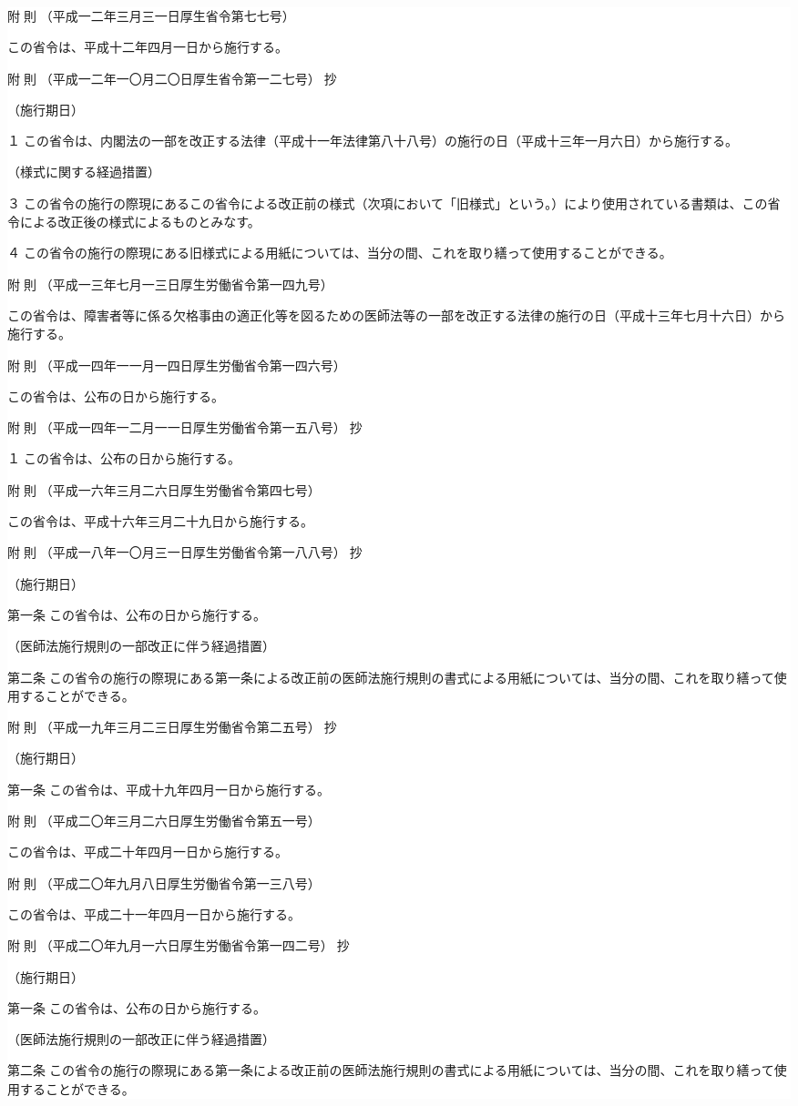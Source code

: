 附 則 （平成一二年三月三一日厚生省令第七七号）

この省令は、平成十二年四月一日から施行する。

附 則 （平成一二年一〇月二〇日厚生省令第一二七号） 抄

（施行期日）

１ この省令は、内閣法の一部を改正する法律（平成十一年法律第八十八号）の施行の日（平成十三年一月六日）から施行する。

（様式に関する経過措置）

３ この省令の施行の際現にあるこの省令による改正前の様式（次項において「旧様式」という。）により使用されている書類は、この省令による改正後の様式によるものとみなす。

４ この省令の施行の際現にある旧様式による用紙については、当分の間、これを取り繕って使用することができる。

附 則 （平成一三年七月一三日厚生労働省令第一四九号）

この省令は、障害者等に係る欠格事由の適正化等を図るための医師法等の一部を改正する法律の施行の日（平成十三年七月十六日）から施行する。

附 則 （平成一四年一一月一四日厚生労働省令第一四六号）

この省令は、公布の日から施行する。

附 則 （平成一四年一二月一一日厚生労働省令第一五八号） 抄

１ この省令は、公布の日から施行する。

附 則 （平成一六年三月二六日厚生労働省令第四七号）

この省令は、平成十六年三月二十九日から施行する。

附 則 （平成一八年一〇月三一日厚生労働省令第一八八号） 抄

（施行期日）

第一条 この省令は、公布の日から施行する。

（医師法施行規則の一部改正に伴う経過措置）

第二条 この省令の施行の際現にある第一条による改正前の医師法施行規則の書式による用紙については、当分の間、これを取り繕って使用することができる。

附 則 （平成一九年三月二三日厚生労働省令第二五号） 抄

（施行期日）

第一条 この省令は、平成十九年四月一日から施行する。

附 則 （平成二〇年三月二六日厚生労働省令第五一号）

この省令は、平成二十年四月一日から施行する。

附 則 （平成二〇年九月八日厚生労働省令第一三八号）

この省令は、平成二十一年四月一日から施行する。

附 則 （平成二〇年九月一六日厚生労働省令第一四二号） 抄

（施行期日）

第一条 この省令は、公布の日から施行する。

（医師法施行規則の一部改正に伴う経過措置）

第二条 この省令の施行の際現にある第一条による改正前の医師法施行規則の書式による用紙については、当分の間、これを取り繕って使用することができる。
